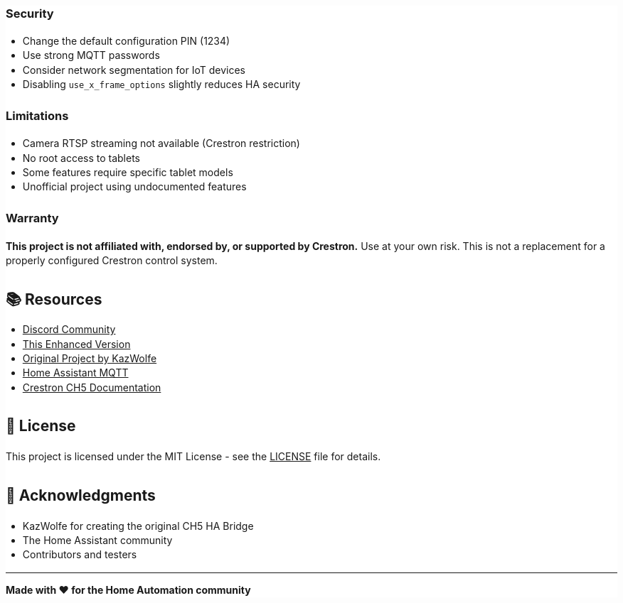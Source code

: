 ### Security
- Change the default configuration PIN (1234)
- Use strong MQTT passwords
- Consider network segmentation for IoT devices
- Disabling `use_x_frame_options` slightly reduces HA security

### Limitations
- Camera RTSP streaming not available (Crestron restriction)
- No root access to tablets
- Some features require specific tablet models
- Unofficial project using undocumented features

### Warranty
**This project is not affiliated with, endorsed by, or supported by Crestron.** Use at your own risk. This is not a replacement for a properly configured Crestron control system.

## 📚 Resources

- [Discord Community](https://discord.gg/Dw8wJV5Bva)
- [This Enhanced Version](https://github.com/jrtownse/ch5-ha-bridge)
- [Original Project by KazWolfe](https://github.com/KazWolfe/ch5-ha-bridge)
- [Home Assistant MQTT](https://www.home-assistant.io/integrations/mqtt/)
- [Crestron CH5 Documentation](https://sdkcon78221.crestron.com/)

## 📄 License

This project is licensed under the MIT License - see the [LICENSE](LICENSE) file for details.

## 🙏 Acknowledgments

- KazWolfe for creating the original CH5 HA Bridge
- The Home Assistant community
- Contributors and testers

---

**Made with ❤️ for the Home Automation community**